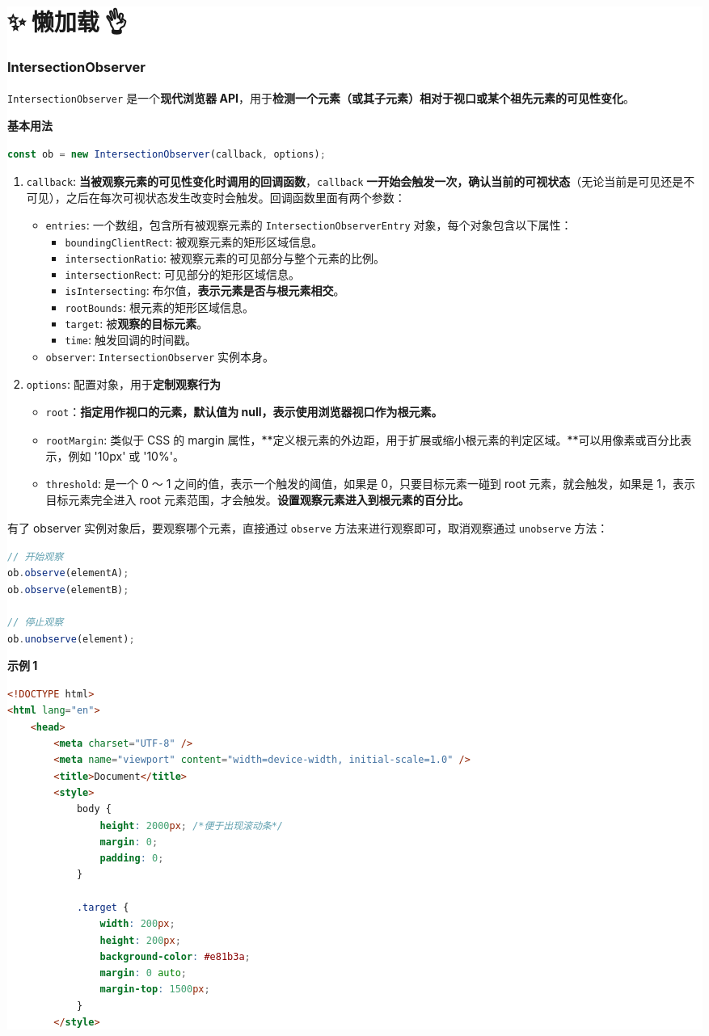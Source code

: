 # ✨ 懒加载 👌

### IntersectionObserver

`IntersectionObserver` 是一个**现代浏览器 API**，用于**检测一个元素（或其子元素）相对于视口或某个祖先元素的可见性变化**。

**基本用法**

```js
const ob = new IntersectionObserver(callback, options);
```

1. `callback`: **当被观察元素的可见性变化时调用的回调函数**，`callback` **一开始会触发一次，确认当前的可视状态**（无论当前是可见还是不可见），之后在每次可视状态发生改变时会触发。回调函数里面有两个参数：

    - `entries`: 一个数组，包含所有被观察元素的 `IntersectionObserverEntry` 对象，每个对象包含以下属性：
        - `boundingClientRect`: 被观察元素的矩形区域信息。
        - `intersectionRatio`: 被观察元素的可见部分与整个元素的比例。
        - `intersectionRect`: 可见部分的矩形区域信息。
        - `isIntersecting`: 布尔值，**表示元素是否与根元素相交**。
        - `rootBounds`: 根元素的矩形区域信息。
        - `target`: 被**观察的目标元素**。
        - `time`: 触发回调的时间戳。
    - `observer`: `IntersectionObserver` 实例本身。

2. `options`: 配置对象，用于**定制观察行为**

    - `root`：**指定用作视口的元素，默认值为 null，表示使用浏览器视口作为根元素。**

    - `rootMargin`: 类似于 CSS 的 margin 属性，**定义根元素的外边距，用于扩展或缩小根元素的判定区域。**可以用像素或百分比表示，例如 '10px' 或 '10%'。
    - `threshold`: 是一个 0 ～ 1 之间的值，表示一个触发的阈值，如果是 0，只要目标元素一碰到 root 元素，就会触发，如果是 1，表示目标元素完全进入 root 元素范围，才会触发。**设置观察元素进入到根元素的百分比。**

有了 observer 实例对象后，要观察哪个元素，直接通过 `observe` 方法来进行观察即可，取消观察通过 `unobserve` 方法：

```js
// 开始观察
ob.observe(elementA);
ob.observe(elementB);

// 停止观察
ob.unobserve(element);
```

**示例 1**

```html
<!DOCTYPE html>
<html lang="en">
    <head>
        <meta charset="UTF-8" />
        <meta name="viewport" content="width=device-width, initial-scale=1.0" />
        <title>Document</title>
        <style>
            body {
                height: 2000px; /*便于出现滚动条*/
                margin: 0;
                padding: 0;
            }

            .target {
                width: 200px;
                height: 200px;
                background-color: #e81b3a;
                margin: 0 auto;
                margin-top: 1500px;
            }
        </style>
```